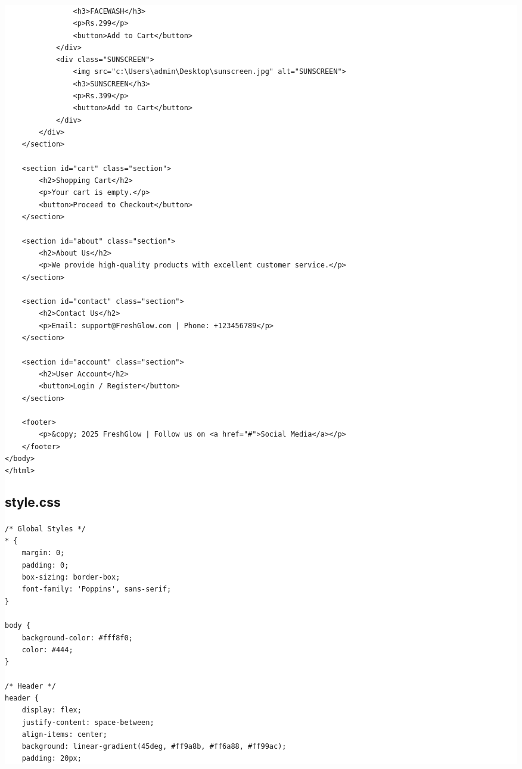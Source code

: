 ```
                <h3>FACEWASH</h3>
                <p>Rs.299</p>
                <button>Add to Cart</button>
            </div>
            <div class="SUNSCREEN">
                <img src="c:\Users\admin\Desktop\sunscreen.jpg" alt="SUNSCREEN">
                <h3>SUNSCREEN</h3>
                <p>Rs.399</p>
                <button>Add to Cart</button>
            </div>
        </div>
    </section>
    
    <section id="cart" class="section">
        <h2>Shopping Cart</h2>
        <p>Your cart is empty.</p>
        <button>Proceed to Checkout</button>
    </section>
    
    <section id="about" class="section">
        <h2>About Us</h2>
        <p>We provide high-quality products with excellent customer service.</p>
    </section>
    
    <section id="contact" class="section">
        <h2>Contact Us</h2>
        <p>Email: support@FreshGlow.com | Phone: +123456789</p>
    </section>
    
    <section id="account" class="section">
        <h2>User Account</h2>
        <button>Login / Register</button>
    </section>
    
    <footer>
        <p>&copy; 2025 FreshGlow | Follow us on <a href="#">Social Media</a></p>
    </footer>
</body>
</html>
```
## style.css
```
/* Global Styles */
* {
    margin: 0;
    padding: 0;
    box-sizing: border-box;
    font-family: 'Poppins', sans-serif;
}

body {
    background-color: #fff8f0;
    color: #444;
}

/* Header */
header {
    display: flex;
    justify-content: space-between;
    align-items: center;
    background: linear-gradient(45deg, #ff9a8b, #ff6a88, #ff99ac);
    padding: 20px;
```